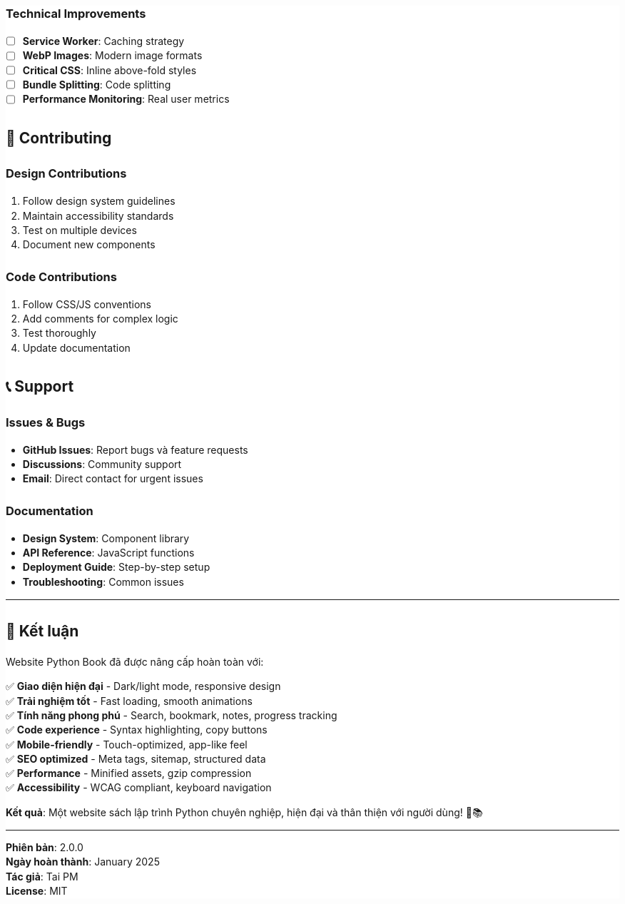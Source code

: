 ### Technical Improvements
- [ ] **Service Worker**: Caching strategy
- [ ] **WebP Images**: Modern image formats
- [ ] **Critical CSS**: Inline above-fold styles
- [ ] **Bundle Splitting**: Code splitting
- [ ] **Performance Monitoring**: Real user metrics

## 🤝 Contributing

### Design Contributions
1. Follow design system guidelines
2. Maintain accessibility standards
3. Test on multiple devices
4. Document new components

### Code Contributions
1. Follow CSS/JS conventions
2. Add comments for complex logic
3. Test thoroughly
4. Update documentation

## 📞 Support

### Issues & Bugs
- **GitHub Issues**: Report bugs và feature requests
- **Discussions**: Community support
- **Email**: Direct contact for urgent issues

### Documentation
- **Design System**: Component library
- **API Reference**: JavaScript functions
- **Deployment Guide**: Step-by-step setup
- **Troubleshooting**: Common issues

---

## 🎉 Kết luận

Website Python Book đã được nâng cấp hoàn toàn với:

✅ **Giao diện hiện đại** - Dark/light mode, responsive design  
✅ **Trải nghiệm tốt** - Fast loading, smooth animations  
✅ **Tính năng phong phú** - Search, bookmark, notes, progress tracking  
✅ **Code experience** - Syntax highlighting, copy buttons  
✅ **Mobile-friendly** - Touch-optimized, app-like feel  
✅ **SEO optimized** - Meta tags, sitemap, structured data  
✅ **Performance** - Minified assets, gzip compression  
✅ **Accessibility** - WCAG compliant, keyboard navigation  

**Kết quả**: Một website sách lập trình Python chuyên nghiệp, hiện đại và thân thiện với người dùng! 🐍📚

---

**Phiên bản**: 2.0.0  
**Ngày hoàn thành**: January 2025  
**Tác giả**: Tai PM  
**License**: MIT